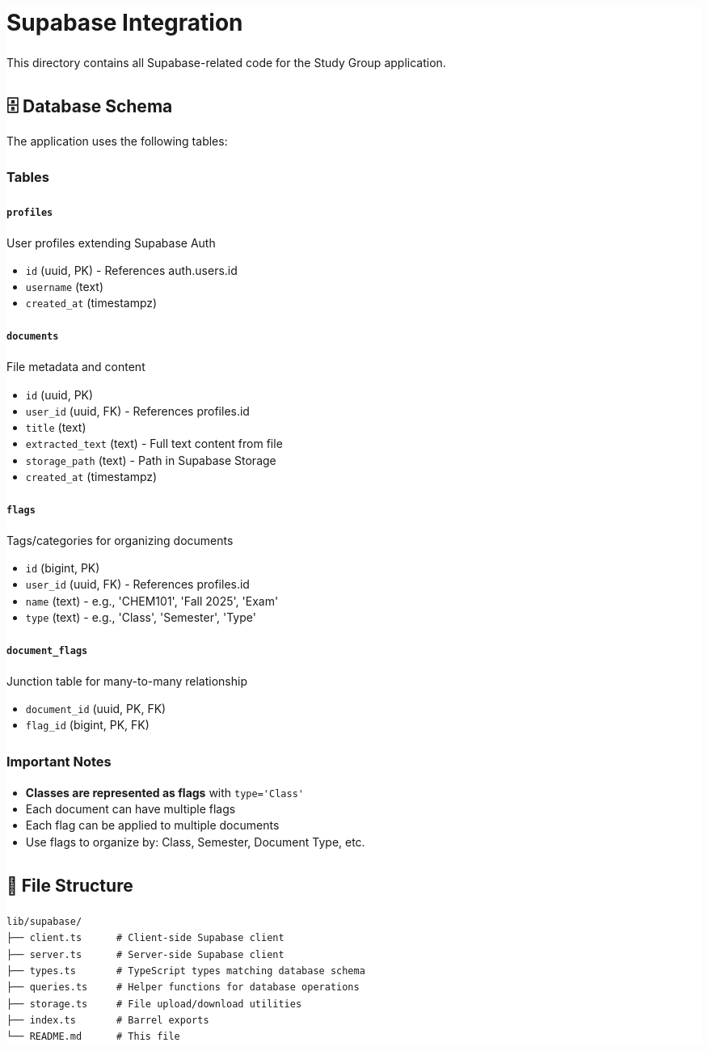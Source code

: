 # Supabase Integration

This directory contains all Supabase-related code for the Study Group application.

## 🗄️ Database Schema

The application uses the following tables:

### Tables

#### `profiles`
User profiles extending Supabase Auth
- `id` (uuid, PK) - References auth.users.id
- `username` (text)
- `created_at` (timestampz)

#### `documents`
File metadata and content
- `id` (uuid, PK)
- `user_id` (uuid, FK) - References profiles.id
- `title` (text)
- `extracted_text` (text) - Full text content from file
- `storage_path` (text) - Path in Supabase Storage
- `created_at` (timestampz)

#### `flags`
Tags/categories for organizing documents
- `id` (bigint, PK)
- `user_id` (uuid, FK) - References profiles.id
- `name` (text) - e.g., 'CHEM101', 'Fall 2025', 'Exam'
- `type` (text) - e.g., 'Class', 'Semester', 'Type'

#### `document_flags`
Junction table for many-to-many relationship
- `document_id` (uuid, PK, FK)
- `flag_id` (bigint, PK, FK)

### Important Notes

- **Classes are represented as flags** with `type='Class'`
- Each document can have multiple flags
- Each flag can be applied to multiple documents
- Use flags to organize by: Class, Semester, Document Type, etc.

## 📁 File Structure

```
lib/supabase/
├── client.ts      # Client-side Supabase client
├── server.ts      # Server-side Supabase client
├── types.ts       # TypeScript types matching database schema
├── queries.ts     # Helper functions for database operations
├── storage.ts     # File upload/download utilities
├── index.ts       # Barrel exports
└── README.md      # This file
```
